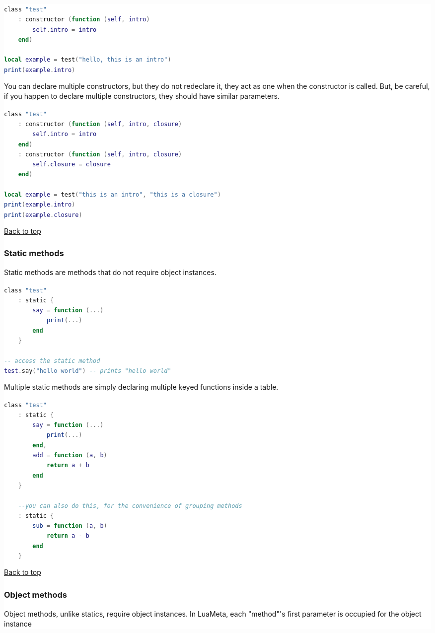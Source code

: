 ```lua
class "test"
    : constructor (function (self, intro)
        self.intro = intro
    end)

local example = test("hello, this is an intro")
print(example.intro)
```

You can declare multiple constructors, but they do not redeclare it, they act as one when the constructor is called. But, be careful, if you happen to declare multiple constructors, they should have similar parameters.
```lua
class "test"
    : constructor (function (self, intro, closure)
        self.intro = intro
    end)
    : constructor (function (self, intro, closure)
        self.closure = closure
    end)

local example = test("this is an intro", "this is a closure")
print(example.intro)
print(example.closure)
```
[Back to top](#luameta)
### Static methods
Static methods are methods that do not require object instances.
```lua
class "test"
    : static {
        say = function (...)
            print(...)
        end
    }

-- access the static method
test.say("hello world") -- prints "hello world" 
```
Multiple static methods are simply declaring multiple keyed functions inside a table.
```lua
class "test"
    : static {
        say = function (...)
            print(...)
        end,
        add = function (a, b)
            return a + b
        end
    }

    --you can also do this, for the convenience of grouping methods
    : static {
        sub = function (a, b)
            return a - b
        end
    }
```
[Back to top](#luameta)
### Object methods
Object methods, unlike statics, require object instances.
In LuaMeta, each "method"'s first parameter is occupied for the object instance
```lua
```